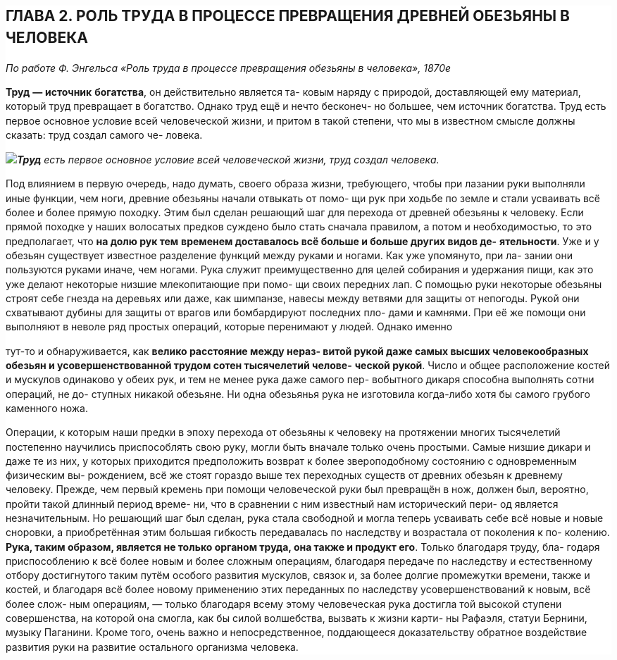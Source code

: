 ## ГЛАВА 2. РОЛЬ ТРУДА В ПРОЦЕССЕ ПРЕВРАЩЕНИЯ ДРЕВНЕЙ ОБЕЗЬЯНЫ В ЧЕЛОВЕКА

_По работе Ф. Энгельса «Роль труда в процессе превращения_ _обезьяны в человека», 1870­е_

**Труд** **—** **источник** **богатства**, он действительно является та- ковым наряду с природой, доставляющей ему материал, который труд превращает в богатство. Однако труд ещё и нечто бесконеч- но большее, чем источник богатства. Труд есть первое основное условие всей человеческой жизни, и притом в такой степени, что мы в известном смысле должны сказать: труд создал самого че- ловека.

![](file:///C:/Users/bot32/AppData/Local/Temp/msohtmlclip1/01/clip_image001.gif)**_Труд_** _есть первое основное условие всей человеческой жизни,_ _труд создал человека._

Под влиянием в первую очередь, надо думать, своего образа жизни, требующего, чтобы при лазании руки выполняли иные функции, чем ноги, древние обезьяны начали отвыкать от помо- щи рук при ходьбе по земле и стали усваивать всё более и более прямую походку. Этим был сделан решающий шаг для перехода от древней обезьяны к человеку. Если прямой походке у наших волосатых предков суждено было стать сначала правилом, а потом и необходимостью, то это предполагает, что **на долю рук тем** **временем доставалось всё больше и больше других видов де-** **ятельности**. Уже и у обезьян существует известное разделение функций между руками и ногами. Как уже упомянуто, при ла- зании они пользуются руками иначе, чем ногами. Рука служит преимущественно для целей собирания и удержания пищи, как это уже делают некоторые низшие млекопитающие при помо- щи своих передних лап. С помощью руки некоторые обезьяны строят себе гнезда на деревьях или даже, как шимпанзе, навесы между ветвями для защиты от непогоды. Рукой они схватывают дубины для защиты от врагов или бомбардируют последних пло- дами и камнями. При её же помощи они выполняют в неволе ряд простых операций, которые перенимают у людей. Однако именно

  

тут-то и обнаруживается, как **велико расстояние между нераз- витой рукой даже самых высших человекообразных обезьян и усовершенствованной трудом сотен тысячелетий челове-** **ческой рукой**. Число и общее расположение костей и мускулов одинаково у обеих рук, и тем не менее рука даже самого пер- вобытного дикаря способна выполнять сотни операций, не до- ступных никакой обезьяне. Ни одна обезьянья рука не изготовила когда-либо хотя бы самого грубого каменного ножа.

Операции, к которым наши предки в эпоху перехода от обезьяны к человеку на протяжении многих тысячелетий постепенно научились приспособлять свою руку, могли быть вначале только очень простыми. Самые низшие дикари и даже те из них, у которых приходится предположить возврат к более звероподобному состоянию с одновременным физическим вы- рождением, всё же стоят гораздо выше тех переходных существ от древних обезьян к древнему человеку. Прежде, чем первый кремень при помощи человеческой руки был превращён в нож, должен был, вероятно, пройти такой длинный период време- ни, что в сравнении с ним известный нам исторический пери- од является незначительным. Но решающий шаг был сделан, рука стала свободной и могла теперь усваивать себе всё новые и новые сноровки, а приобретённая этим большая гибкость передавалась по наследству и возрастала от поколения к по- колению. **Рука, таким образом, является не только органом труда, она также и продукт его**. Только благодаря труду, бла- годаря приспособлению к всё более новым и более сложным операциям, благодаря передаче по наследству и естественному отбору достигнутого таким путём особого развития мускулов, связок и, за более долгие промежутки времени, также и костей, и благодаря всё более новому применению этих переданных по наследству усовершенствований к новым, всё более слож- ным операциям, — только благодаря всему этому человеческая рука достигла той высокой ступени совершенства, на которой она смогла, как бы силой волшебства, вызвать к жизни карти- ны Рафаэля, статуи Бернини, музыку Паганини. Кроме того, очень важно и непосредственное, поддающееся доказательству обратное воздействие развития руки на развитие остального организма человека.

  
